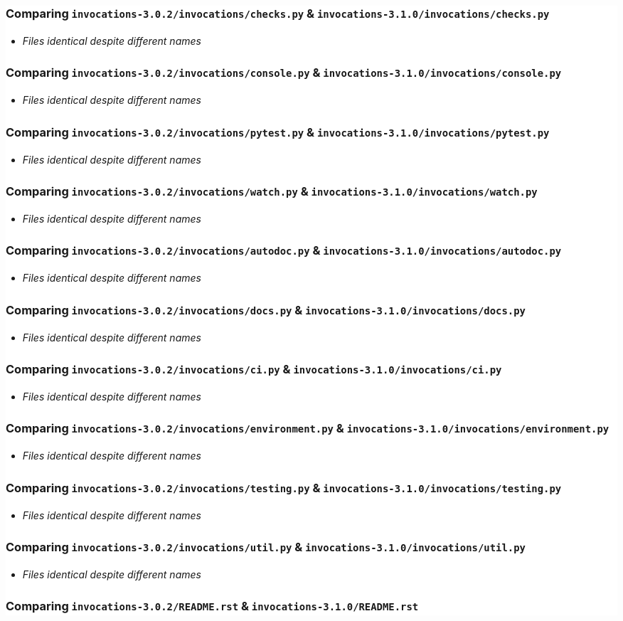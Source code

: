 ### Comparing `invocations-3.0.2/invocations/checks.py` & `invocations-3.1.0/invocations/checks.py`

 * *Files identical despite different names*

### Comparing `invocations-3.0.2/invocations/console.py` & `invocations-3.1.0/invocations/console.py`

 * *Files identical despite different names*

### Comparing `invocations-3.0.2/invocations/pytest.py` & `invocations-3.1.0/invocations/pytest.py`

 * *Files identical despite different names*

### Comparing `invocations-3.0.2/invocations/watch.py` & `invocations-3.1.0/invocations/watch.py`

 * *Files identical despite different names*

### Comparing `invocations-3.0.2/invocations/autodoc.py` & `invocations-3.1.0/invocations/autodoc.py`

 * *Files identical despite different names*

### Comparing `invocations-3.0.2/invocations/docs.py` & `invocations-3.1.0/invocations/docs.py`

 * *Files identical despite different names*

### Comparing `invocations-3.0.2/invocations/ci.py` & `invocations-3.1.0/invocations/ci.py`

 * *Files identical despite different names*

### Comparing `invocations-3.0.2/invocations/environment.py` & `invocations-3.1.0/invocations/environment.py`

 * *Files identical despite different names*

### Comparing `invocations-3.0.2/invocations/testing.py` & `invocations-3.1.0/invocations/testing.py`

 * *Files identical despite different names*

### Comparing `invocations-3.0.2/invocations/util.py` & `invocations-3.1.0/invocations/util.py`

 * *Files identical despite different names*

### Comparing `invocations-3.0.2/README.rst` & `invocations-3.1.0/README.rst`
